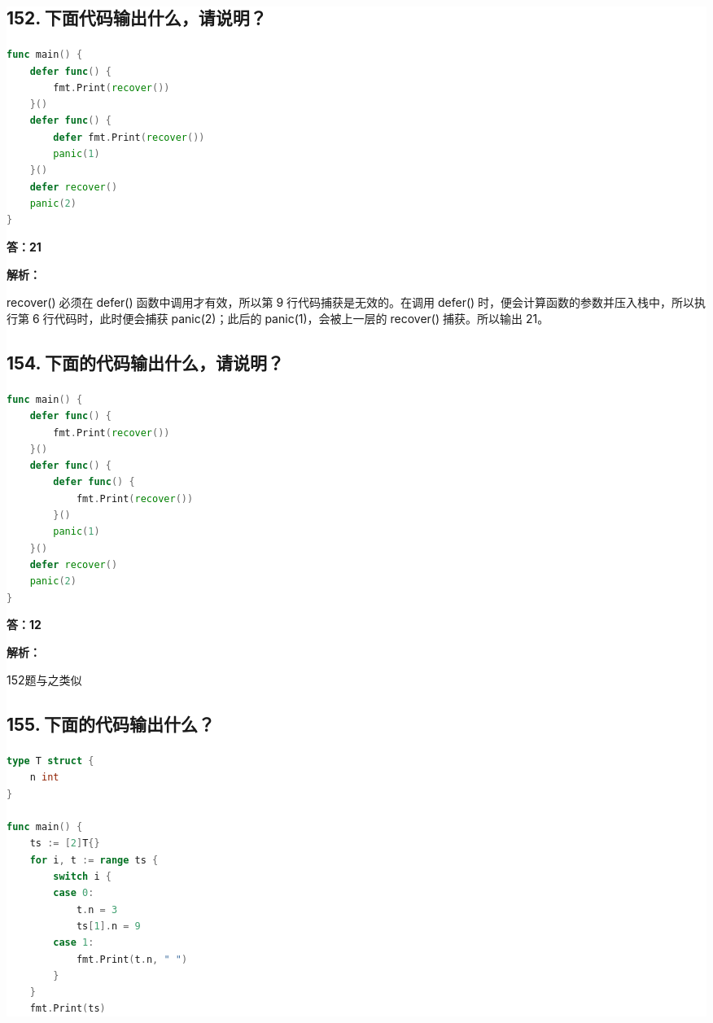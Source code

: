 ## 152. 下面代码输出什么，请说明？

```go
func main() {
    defer func() {
        fmt.Print(recover())
    }()
    defer func() {
        defer fmt.Print(recover())
        panic(1)
    }()
    defer recover() 
    panic(2)
}
```

**答：21**

**解析：**

recover() 必须在 defer() 函数中调用才有效，所以第 9 行代码捕获是无效的。在调用 defer() 时，便会计算函数的参数并压入栈中，所以执行第 6 行代码时，此时便会捕获 panic(2)；此后的 panic(1)，会被上一层的 recover() 捕获。所以输出 21。

## 154. 下面的代码输出什么，请说明？

```go
func main() {
    defer func() {
        fmt.Print(recover())
    }()
    defer func() {
        defer func() {
            fmt.Print(recover())
        }()
        panic(1)
    }()
    defer recover()
    panic(2)
}
```

**答：12**

**解析：**

152题与之类似

## 155. 下面的代码输出什么？

```go
type T struct {
    n int
}

func main() {
    ts := [2]T{}
    for i, t := range ts {
        switch i {
        case 0:
            t.n = 3
            ts[1].n = 9
        case 1:
            fmt.Print(t.n, " ")
        }
    }
    fmt.Print(ts)
```